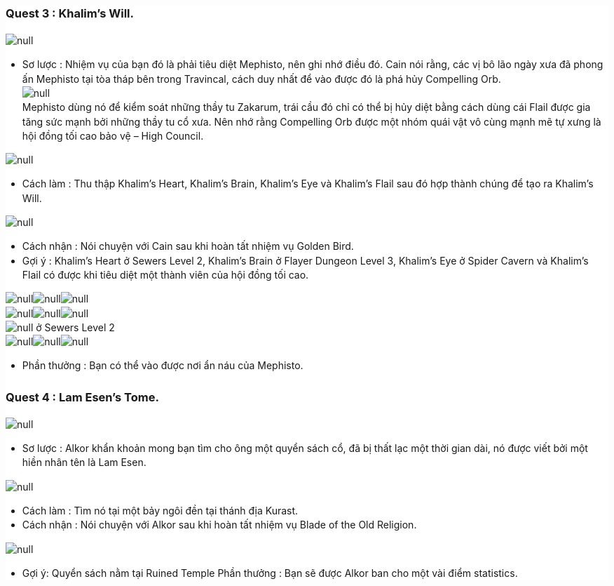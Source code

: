 &#x20;

### Quest 3 : Khalim’s Will. <a href="#quest-3-khalims-will" id="quest-3-khalims-will"></a>

![null](https://i2.wp.com/diablo2-vn.com/wp-content/uploads/2020/09/q3\_icon.jpg?w=1020\&ssl=1)

* Sơ lược : Nhiệm vụ của bạn đó là phải tiêu diệt Mephisto, nên ghi nhớ điều đó. Cain nói rằng, các vị bô lão ngày xưa đã phong ấn Mephisto tại tòa tháp bên trong Travincal, cách duy nhất để vào được đó là phá hủy Compelling Orb.\
  ![null](https://i1.wp.com/diablo2-vn.com/wp-content/uploads/2020/09/Compellingorb.jpg?w=1020\&ssl=1)\
  Mephisto dùng nó để kiểm soát những thầy tu Zakarum, trái cầu đó chỉ có thể bị hủy diệt bằng cách dùng cái Flail được gia tăng sức mạnh bởi những thầy tu cổ xưa. Nên nhớ rằng Compelling Orb được một nhóm quái vật vô cùng mạnh mẽ tự xưng là hội đồng tối cao bảo vệ – High Council.

![null](https://i0.wp.com/diablo2-vn.com/wp-content/uploads/2020/09/Councilmember.gif?w=1020\&ssl=1)

* Cách làm : Thu thập Khalim’s Heart, Khalim’s Brain, Khalim’s Eye và Khalim’s Flail sau đó hợp thành chúng để tạo ra Khalim’s Will.

![null](https://i0.wp.com/diablo2-vn.com/wp-content/uploads/2020/09/khalims\_stuff.jpg?w=1020\&ssl=1)

* Cách nhận : Nói chuyện với Cain sau khi hoàn tất nhiệm vụ Golden Bird.
* Gợi ý : Khalim’s Heart ở Sewers Level 2, Khalim’s Brain ở Flayer Dungeon Level 3, Khalim’s Eye ở Spider Cavern và Khalim’s Flail có được khi tiêu diệt một thành viên của hội đồng tối cao.

![null](https://i1.wp.com/diablo2-vn.com/wp-content/uploads/2020/09/sszark.jpg?w=1020\&ssl=1)![null](https://i2.wp.com/diablo2-vn.com/wp-content/uploads/2020/09/red\_arrow.gif?w=1020\&ssl=1)![null](https://i2.wp.com/diablo2-vn.com/wp-content/uploads/2020/09/KhalimsEye.gif?w=1020\&ssl=1)\
![null](https://i1.wp.com/diablo2-vn.com/wp-content/uploads/2020/09/witchdoctor.jpg?w=1020\&ssl=1)![null](https://i2.wp.com/diablo2-vn.com/wp-content/uploads/2020/09/red\_arrow.gif?w=1020\&ssl=1)![null](https://i0.wp.com/diablo2-vn.com/wp-content/uploads/2020/09/KhalimsBrain.gif?w=1020\&ssl=1)\
![null](https://i2.wp.com/diablo2-vn.com/wp-content/uploads/2020/09/KhalimsHeart.gif?w=1020\&ssl=1) ở Sewers Level 2\
![null](https://i0.wp.com/diablo2-vn.com/wp-content/uploads/2020/09/Councilmember.gif?w=1020\&ssl=1)![null](https://i2.wp.com/diablo2-vn.com/wp-content/uploads/2020/09/red\_arrow.gif?w=1020\&ssl=1)![null](https://i2.wp.com/diablo2-vn.com/wp-content/uploads/2020/09/KhalimsFlail.gif?w=1020\&ssl=1)

* Phần thưởng : Bạn có thể vào được nơi ẩn náu của Mephisto.

&#x20;

### Quest 4 : Lam Esen’s Tome. <a href="#quest-4-lam-esens-tome" id="quest-4-lam-esens-tome"></a>

![null](https://i2.wp.com/diablo2-vn.com/wp-content/uploads/2020/09/lam\_essen\_icon.gif?w=1020\&ssl=1)

* Sơ lược : Alkor khẩn khoản mong bạn tìm cho ông một quyển sách cổ, đã bị thất lạc một thời gian dài, nó được viết bởi một hiền nhân tên là Lam Esen.

![null](https://i2.wp.com/diablo2-vn.com/wp-content/uploads/2020/09/lam\_esen\_tome.jpg?w=1020\&ssl=1)

* Cách làm : Tìm nó tại một bảy ngôi đền tại thánh địa Kurast.
* Cách nhận : Nói chuyện với Alkor sau khi hoàn tất nhiệm vụ Blade of the Old Religion.

![null](https://i2.wp.com/diablo2-vn.com/wp-content/uploads/2020/09/battlemaid.jpg?w=1020\&ssl=1)

* Gợi ý: Quyển sách nằm tại Ruined Temple Phần thưởng : Bạn sẽ được Alkor ban cho một vài điểm statistics.

